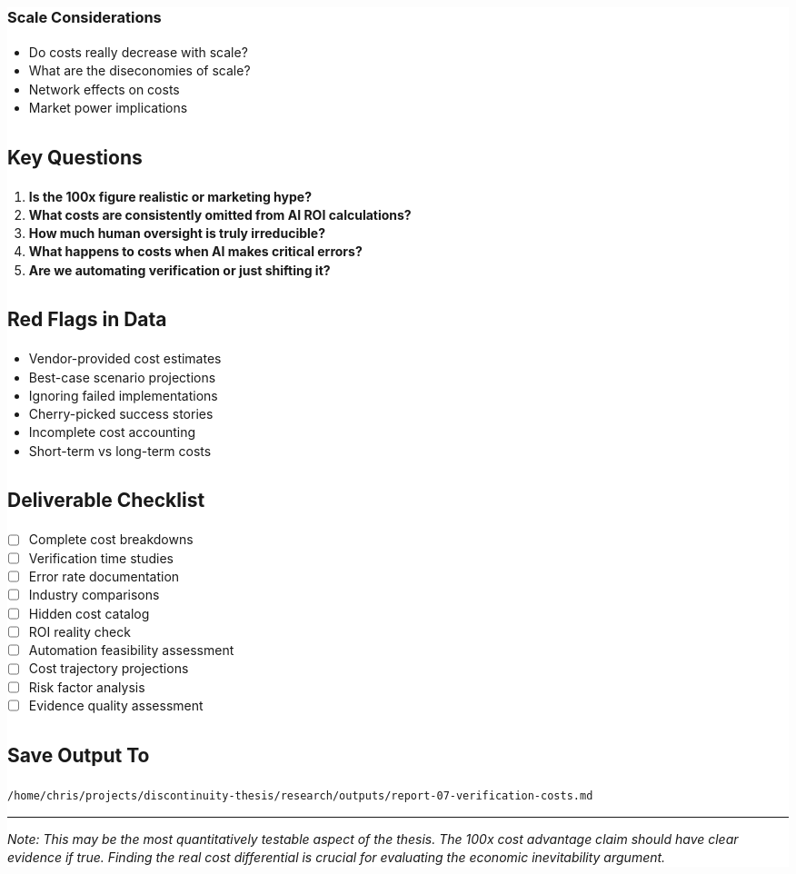 ### Scale Considerations
- Do costs really decrease with scale?
- What are the diseconomies of scale?
- Network effects on costs
- Market power implications

## Key Questions

1. **Is the 100x figure realistic or marketing hype?**
2. **What costs are consistently omitted from AI ROI calculations?**
3. **How much human oversight is truly irreducible?**
4. **What happens to costs when AI makes critical errors?**
5. **Are we automating verification or just shifting it?**

## Red Flags in Data

- Vendor-provided cost estimates
- Best-case scenario projections
- Ignoring failed implementations
- Cherry-picked success stories
- Incomplete cost accounting
- Short-term vs long-term costs

## Deliverable Checklist

- [ ] Complete cost breakdowns
- [ ] Verification time studies
- [ ] Error rate documentation
- [ ] Industry comparisons
- [ ] Hidden cost catalog
- [ ] ROI reality check
- [ ] Automation feasibility assessment
- [ ] Cost trajectory projections
- [ ] Risk factor analysis
- [ ] Evidence quality assessment

## Save Output To
`/home/chris/projects/discontinuity-thesis/research/outputs/report-07-verification-costs.md`

---

*Note: This may be the most quantitatively testable aspect of the thesis. The 100x cost advantage claim should have clear evidence if true. Finding the real cost differential is crucial for evaluating the economic inevitability argument.*